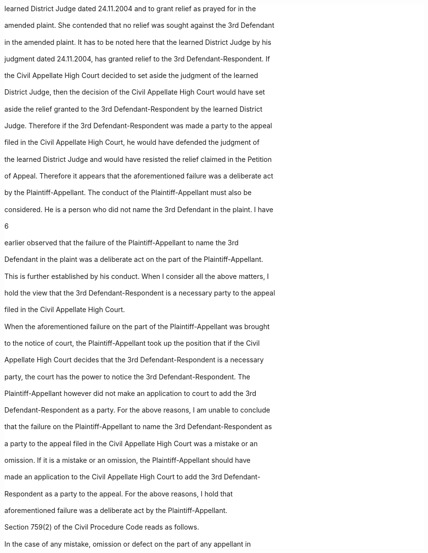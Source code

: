 learned District Judge dated 24.11.2004 and to grant relief as prayed for in the

amended plaint. She contended that no relief was sought against the 3rd Defendant

in the amended plaint. It has to be noted here that the learned District Judge by his

judgment dated 24.11.2004, has granted relief to the 3rd Defendant-Respondent. If

the Civil Appellate High Court decided to set aside the judgment of the learned

District Judge, then the decision of the Civil Appellate High Court would have set

aside the relief granted to the 3rd Defendant-Respondent by the learned District

Judge. Therefore if the 3rd Defendant-Respondent was made a party to the appeal

filed in the Civil Appellate High Court, he would have defended the judgment of

the learned District Judge and would have resisted the relief claimed in the Petition

of Appeal. Therefore it appears that the aforementioned failure was a deliberate act

by the Plaintiff-Appellant. The conduct of the Plaintiff-Appellant must also be

considered. He is a person who did not name the 3rd Defendant in the plaint. I have

6

earlier observed that the failure of the Plaintiff-Appellant to name the 3rd

Defendant in the plaint was a deliberate act on the part of the Plaintiff-Appellant.

This is further established by his conduct. When I consider all the above matters, I

hold the view that the 3rd Defendant-Respondent is a necessary party to the appeal

filed in the Civil Appellate High Court.

When the aforementioned failure on the part of the Plaintiff-Appellant was brought

to the notice of court, the Plaintiff-Appellant took up the position that if the Civil

Appellate High Court decides that the 3rd Defendant-Respondent is a necessary

party, the court has the power to notice the 3rd Defendant-Respondent. The

Plaintiff-Appellant however did not make an application to court to add the 3rd

Defendant-Respondent as a party. For the above reasons, I am unable to conclude

that the failure on the Plaintiff-Appellant to name the 3rd Defendant-Respondent as

a party to the appeal filed in the Civil Appellate High Court was a mistake or an

omission. If it is a mistake or an omission, the Plaintiff-Appellant should have

made an application to the Civil Appellate High Court to add the 3rd Defendant-

Respondent as a party to the appeal. For the above reasons, I hold that

aforementioned failure was a deliberate act by the Plaintiff-Appellant.

Section 759(2) of the Civil Procedure Code reads as follows.

In the case of any mistake, omission or defect on the part of any appellant in
